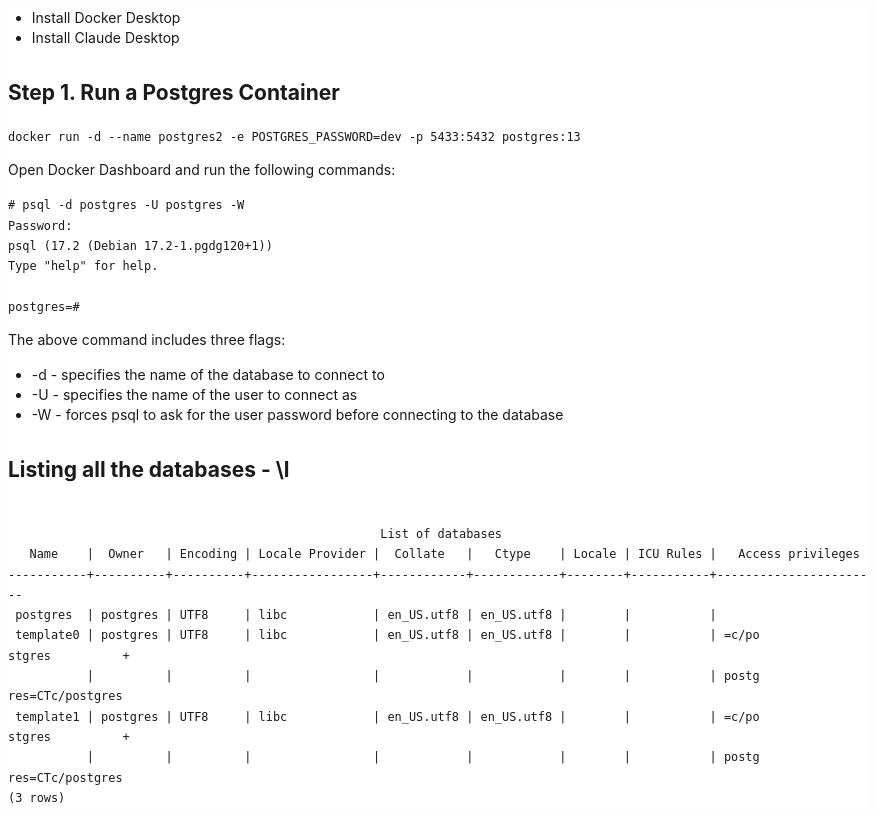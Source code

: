 - Install Docker Desktop
- Install Claude Desktop

## Step 1. Run a Postgres Container



```
docker run -d --name postgres2 -e POSTGRES_PASSWORD=dev -p 5433:5432 postgres:13
```


Open Docker Dashboard and run the following commands:

```
# psql -d postgres -U postgres -W
Password: 
psql (17.2 (Debian 17.2-1.pgdg120+1))
Type "help" for help.

postgres=# 
```

The above command includes three flags:

- -d - specifies the name of the database to connect to
- -U - specifies the name of the user to connect as
- -W - forces psql to ask for the user password before connecting to the database

## Listing all the databases - \l

```

                                                    List of databases
   Name    |  Owner   | Encoding | Locale Provider |  Collate   |   Ctype    | Locale | ICU Rules |   Access privileges   
-----------+----------+----------+-----------------+------------+------------+--------+-----------+-----------------------
 postgres  | postgres | UTF8     | libc            | en_US.utf8 | en_US.utf8 |        |           | 
 template0 | postgres | UTF8     | libc            | en_US.utf8 | en_US.utf8 |        |           | =c/po
stgres          +
           |          |          |                 |            |            |        |           | postg
res=CTc/postgres
 template1 | postgres | UTF8     | libc            | en_US.utf8 | en_US.utf8 |        |           | =c/po
stgres          +
           |          |          |                 |            |            |        |           | postg
res=CTc/postgres
(3 rows)
```

